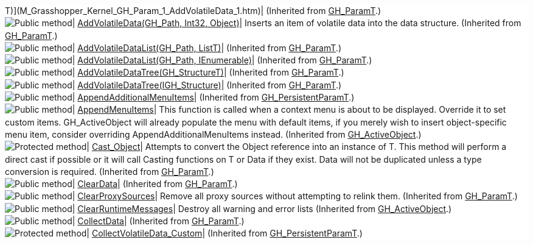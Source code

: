 T)](M_Grasshopper_Kernel_GH_Param_1_AddVolatileData_1.htm)|  (Inherited from
[GH_ParamT](T_Grasshopper_Kernel_GH_Param_1.htm).)  
![Public method](../icons/pubmethod.gif)| [AddVolatileData(GH_Path, Int32,
Object)](M_Grasshopper_Kernel_GH_Param_1_AddVolatileData.htm)|  Inserts an
item of volatile data into the data structure.  (Inherited from
[GH_ParamT](T_Grasshopper_Kernel_GH_Param_1.htm).)  
![Public method](../icons/pubmethod.gif)| [AddVolatileDataList(GH_Path,
ListT)](M_Grasshopper_Kernel_GH_Param_1_AddVolatileDataList.htm)|  (Inherited
from [GH_ParamT](T_Grasshopper_Kernel_GH_Param_1.htm).)  
![Public method](../icons/pubmethod.gif)| [AddVolatileDataList(GH_Path,
IEnumerable)](M_Grasshopper_Kernel_GH_Param_1_AddVolatileDataList_1.htm)|
(Inherited from [GH_ParamT](T_Grasshopper_Kernel_GH_Param_1.htm).)  
![Public method](../icons/pubmethod.gif)|
[AddVolatileDataTree(GH_StructureT)](M_Grasshopper_Kernel_GH_Param_1_AddVolatileDataTree.htm)|
(Inherited from [GH_ParamT](T_Grasshopper_Kernel_GH_Param_1.htm).)  
![Public method](../icons/pubmethod.gif)|
[AddVolatileDataTree(IGH_Structure)](M_Grasshopper_Kernel_GH_Param_1_AddVolatileDataTree_1.htm)|
(Inherited from [GH_ParamT](T_Grasshopper_Kernel_GH_Param_1.htm).)  
![Public method](../icons/pubmethod.gif)|
[AppendAdditionalMenuItems](M_Grasshopper_Kernel_GH_PersistentParam_1_AppendAdditionalMenuItems.htm)|
(Inherited from
[GH_PersistentParamT](T_Grasshopper_Kernel_GH_PersistentParam_1.htm).)  
![Public method](../icons/pubmethod.gif)|
[AppendMenuItems](M_Grasshopper_Kernel_GH_ActiveObject_AppendMenuItems.htm)|
This function is called when a context menu is about to be displayed. Override
it to set custom items. GH_ActiveObject will already populate the menu with
default items, if you merely wish to insert object-specific menu item,
consider overriding AppendAdditionalMenuItems instead.  (Inherited from
[GH_ActiveObject](T_Grasshopper_Kernel_GH_ActiveObject.htm).)  
![Protected method](../icons/protmethod.gif)|
[Cast_Object](M_Grasshopper_Kernel_GH_Param_1_Cast_Object.htm)|  Attempts to
convert the Object reference into an instance of T. This method will perform a
direct cast if possible or it will call Casting functions on T or Data if they
exist. Data will not be duplicated unless a type conversion is required.
(Inherited from [GH_ParamT](T_Grasshopper_Kernel_GH_Param_1.htm).)  
![Public method](../icons/pubmethod.gif)|
[ClearData](M_Grasshopper_Kernel_GH_Param_1_ClearData.htm)|  (Inherited from
[GH_ParamT](T_Grasshopper_Kernel_GH_Param_1.htm).)  
![Public method](../icons/pubmethod.gif)|
[ClearProxySources](M_Grasshopper_Kernel_GH_Param_1_ClearProxySources.htm)|
Remove all proxy sources without attempting to relink them.  (Inherited from
[GH_ParamT](T_Grasshopper_Kernel_GH_Param_1.htm).)  
![Public method](../icons/pubmethod.gif)|
[ClearRuntimeMessages](M_Grasshopper_Kernel_GH_ActiveObject_ClearRuntimeMessages.htm)|
Destroy all warning and error lists  (Inherited from
[GH_ActiveObject](T_Grasshopper_Kernel_GH_ActiveObject.htm).)  
![Public method](../icons/pubmethod.gif)|
[CollectData](M_Grasshopper_Kernel_GH_Param_1_CollectData.htm)|  (Inherited
from [GH_ParamT](T_Grasshopper_Kernel_GH_Param_1.htm).)  
![Protected method](../icons/protmethod.gif)|
[CollectVolatileData_Custom](M_Grasshopper_Kernel_GH_PersistentParam_1_CollectVolatileData_Custom.htm)|
(Inherited from
[GH_PersistentParamT](T_Grasshopper_Kernel_GH_PersistentParam_1.htm).)  
